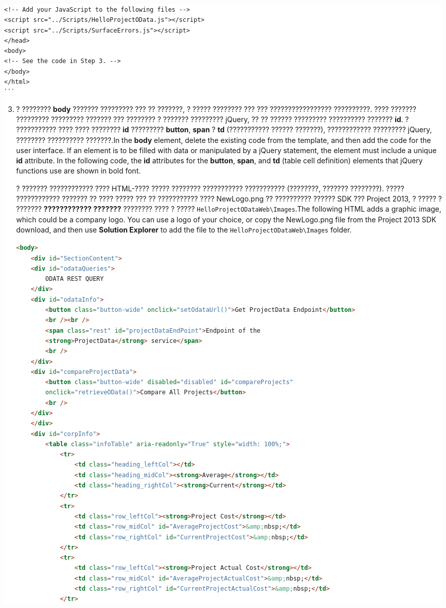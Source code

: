     <!-- Add your JavaScript to the following files -->
    <script src="../Scripts/HelloProjectOData.js"></script>
    <script src="../Scripts/SurfaceErrors.js"></script>
    </head>
    <body>
    <!-- See the code in Step 3. -->
    </body>
    </html>
    ```

3. <span data-ttu-id="911d3-p133">? ???????? **body** ??????? ????????? ??? ?? ???????, ? ????? ???????? ??? ??? ????????????????? ??????????. ???? ??????? ????????? ????????? ??????? ??? ???????? ? ??????? ????????? jQuery, ?? ?? ?????? ????????? ?????????? ??????? **id**. ? ??????????? ???? ???? ???????? **id** ????????? **button**, **span** ? **td** (??????????? ?????? ???????), ???????????? ????????? jQuery, ???????? ?????????? ???????.</span><span class="sxs-lookup"><span data-stu-id="911d3-p133">In the **body** element, delete the existing code from the template, and then add the code for the user interface. If an element is to be filled with data or manipulated by a jQuery statement, the element must include a unique **id** attribute. In the following code, the **id** attributes for the **button**,  **span**, and  **td** (table cell definition) elements that jQuery functions use are shown in bold font.</span></span>
    
   <span data-ttu-id="911d3-p134">? ??????? ???????????? ???? HTML-???? ????? ???????? ??????????? ??????????? (????????, ??????? ????????). ????? ???????????? ??????? ?? ???? ????? ??? ?? ??????????? ???? NewLogo.png ?? ?????????? ?????? SDK ??? Project 2013, ? ????? ? ??????? **???????????? ???????** ???????? ???? ? ????? `HelloProjectODataWeb\Images`.</span><span class="sxs-lookup"><span data-stu-id="911d3-p134">The following HTML adds a graphic image, which could be a company logo. You can use a logo of your choice, or copy the NewLogo.png file from the Project 2013 SDK download, and then use  **Solution Explorer** to add the file to the `HelloProjectODataWeb\Images` folder.</span></span>
    
    ```HTML
    <body>
        <div id="SectionContent">
        <div id="odataQueries">
            ODATA REST QUERY
        </div>
        <div id="odataInfo">
            <button class="button-wide" onclick="setOdataUrl()">Get ProjectData Endpoint</button>
            <br /><br />
            <span class="rest" id="projectDataEndPoint">Endpoint of the 
            <strong>ProjectData</strong> service</span>
            <br />
        </div>
        <div id="compareProjectData">
            <button class="button-wide" disabled="disabled" id="compareProjects"
            onclick="retrieveOData()">Compare All Projects</button>
            <br />
        </div>
        </div>
        <div id="corpInfo">
            <table class="infoTable" aria-readonly="True" style="width: 100%;">
                <tr>
                    <td class="heading_leftCol"></td>
                    <td class="heading_midCol"><strong>Average</strong></td>
                    <td class="heading_rightCol"><strong>Current</strong></td>
                </tr>
                <tr>
                    <td class="row_leftCol"><strong>Project Cost</strong></td>
                    <td class="row_midCol" id="AverageProjectCost">&amp;nbsp;</td>
                    <td class="row_rightCol" id="CurrentProjectCost">&amp;nbsp;</td>
                </tr>
                <tr>
                    <td class="row_leftCol"><strong>Project Actual Cost</strong></td>
                    <td class="row_midCol" id="AverageProjectActualCost">&amp;nbsp;</td>
                    <td class="row_rightCol" id="CurrentProjectActualCost">&amp;nbsp;</td>
                </tr>